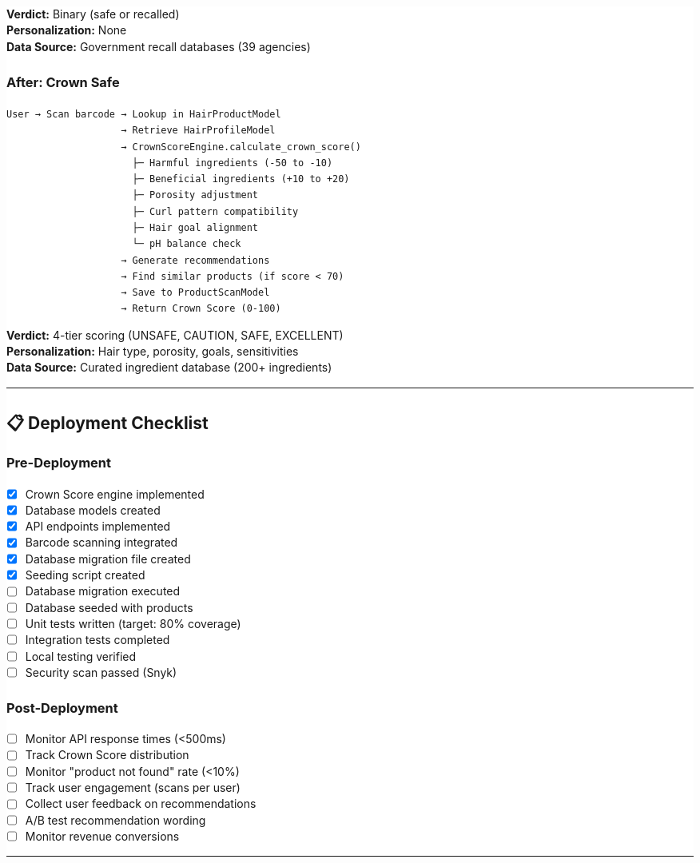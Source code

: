 **Verdict:** Binary (safe or recalled)  
**Personalization:** None  
**Data Source:** Government recall databases (39 agencies)

### After: Crown Safe
```
User → Scan barcode → Lookup in HairProductModel
                    → Retrieve HairProfileModel
                    → CrownScoreEngine.calculate_crown_score()
                      ├─ Harmful ingredients (-50 to -10)
                      ├─ Beneficial ingredients (+10 to +20)
                      ├─ Porosity adjustment
                      ├─ Curl pattern compatibility
                      ├─ Hair goal alignment
                      └─ pH balance check
                    → Generate recommendations
                    → Find similar products (if score < 70)
                    → Save to ProductScanModel
                    → Return Crown Score (0-100)
```

**Verdict:** 4-tier scoring (UNSAFE, CAUTION, SAFE, EXCELLENT)  
**Personalization:** Hair type, porosity, goals, sensitivities  
**Data Source:** Curated ingredient database (200+ ingredients)

---

## 📋 Deployment Checklist

### Pre-Deployment
- [x] Crown Score engine implemented
- [x] Database models created
- [x] API endpoints implemented
- [x] Barcode scanning integrated
- [x] Database migration file created
- [x] Seeding script created
- [ ] Database migration executed
- [ ] Database seeded with products
- [ ] Unit tests written (target: 80% coverage)
- [ ] Integration tests completed
- [ ] Local testing verified
- [ ] Security scan passed (Snyk)

### Post-Deployment
- [ ] Monitor API response times (<500ms)
- [ ] Track Crown Score distribution
- [ ] Monitor "product not found" rate (<10%)
- [ ] Track user engagement (scans per user)
- [ ] Collect user feedback on recommendations
- [ ] A/B test recommendation wording
- [ ] Monitor revenue conversions

---